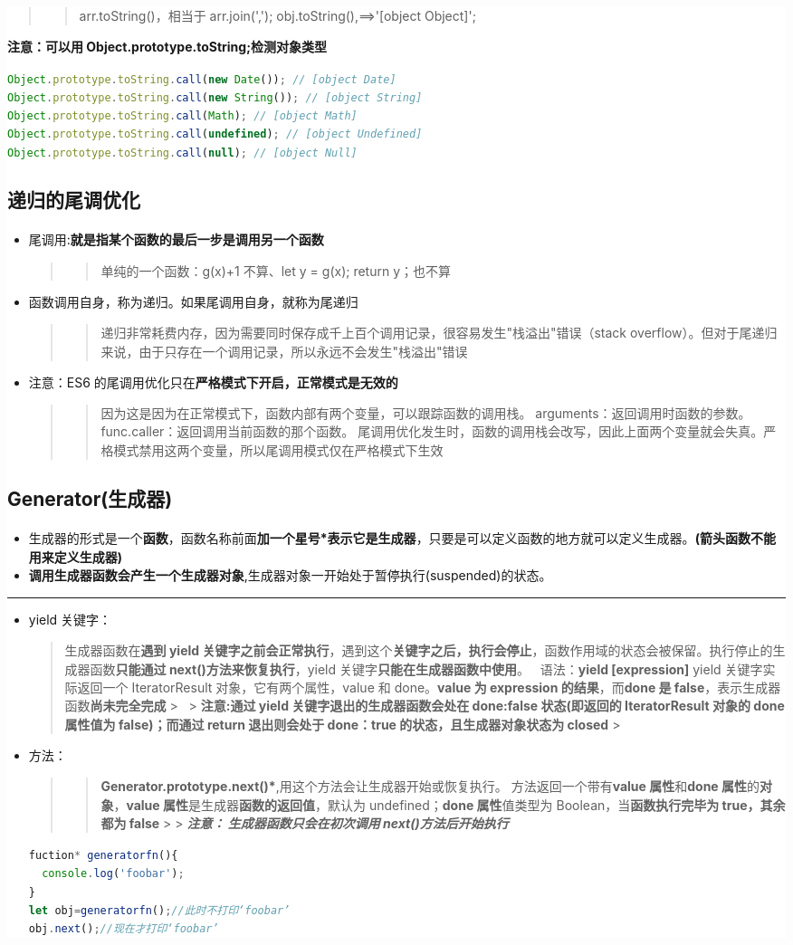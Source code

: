   > > arr.toString()，相当于 arr.join(',');
  > > obj.toString(),==>'[object Object]';

  **注意：可以用 Object.prototype.toString;检测对象类型**

  ```js {.font}
  Object.prototype.toString.call(new Date()); // [object Date]
  Object.prototype.toString.call(new String()); // [object String]
  Object.prototype.toString.call(Math); // [object Math]
  Object.prototype.toString.call(undefined); // [object Undefined]
  Object.prototype.toString.call(null); // [object Null]
  ```

## 递归的尾调优化

- 尾调用:**就是指某个函数的最后一步是调用另一个函数**

  > > 单纯的一个函数：g(x)+1 不算、let y = g(x); return y；也不算

- 函数调用自身，称为递归。如果尾调用自身，就称为尾递归

  > > 递归非常耗费内存，因为需要同时保存成千上百个调用记录，很容易发生"栈溢出"错误（stack overflow）。但对于尾递归来说，由于只存在一个调用记录，所以永远不会发生"栈溢出"错误

- 注意：ES6 的尾调用优化只在**严格模式下开启，正常模式是无效的**
  > > 因为这是因为在正常模式下，函数内部有两个变量，可以跟踪函数的调用栈。
  > > arguments：返回调用时函数的参数。
  > > func.caller：返回调用当前函数的那个函数。
  > > 尾调用优化发生时，函数的调用栈会改写，因此上面两个变量就会失真。严格模式禁用这两个变量，所以尾调用模式仅在严格模式下生效

## Generator(生成器)

- 生成器的形式是一个**函数**，函数名称前面**加一个星号\*表示它是生成器**，只要是可以定义函数的地方就可以定义生成器。**(箭头函数不能用来定义生成器)**
  &nbsp;
- **调用生成器函数会产生一个生成器对象**,生成器对象一开始处于暂停执行(suspended)的状态。

---

- yield 关键字：

  > 生成器函数在**遇到 yield 关键字之前会正常执行**，遇到这个**关键字之后，执行会停止**，函数作用域的状态会被保留。执行停止的生成器函数**只能通过 next()方法来恢复执行**，yield 关键字**只能在生成器函数中使用**。
  > &nbsp;
  > 语法：**yield [expression]**
  > yield 关键字实际返回一个 IteratorResult 对象，它有两个属性，value 和 done。**value 为 expression 的结果**，而**done 是 false**，表示生成器函数**尚未完全完成** > &nbsp; > **注意:通过 yield 关键字退出的生成器函数会处在 done:false 状态(即返回的 IteratorResult 对象的 done 属性值为 false)；而通过 return 退出则会处于 done：true 的状态，且生成器对象状态为 closed** > &nbsp;

- 方法：

  > > **Generator.prototype.next()\***,用这个方法会让生成器开始或恢复执行。
  > > 方法返回一个带有**value 属性**和**done 属性**的**对象**，**value 属性**是生成器**函数的返回值**，默认为 undefined；**done 属性**值类型为 Boolean，当**函数执行完毕为 true，其余都为 false** > > **_注意： 生成器函数只会在初次调用 next()方法后开始执行_**

  ```js {.font}
  fuction* generatorfn(){
    console.log('foobar');
  }
  let obj=generatorfn();//此时不打印‘foobar’
  obj.next();//现在才打印‘foobar’
  ```
